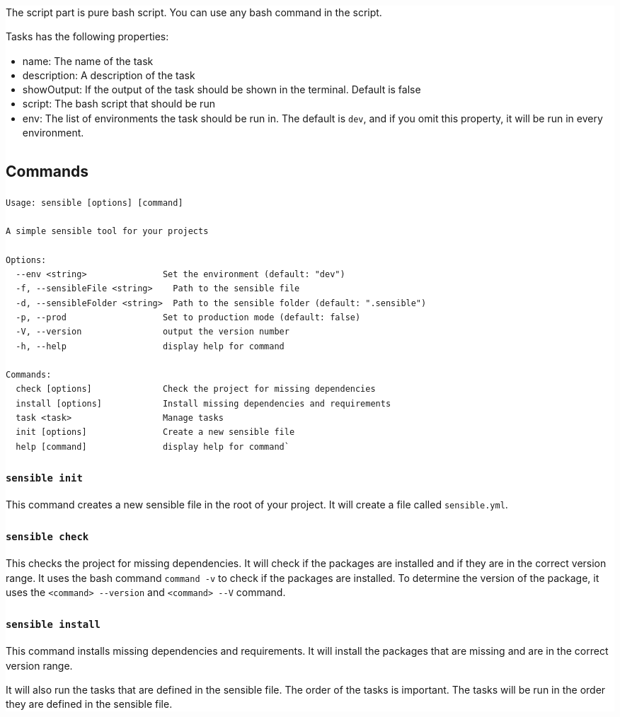 ```yaml
```
The script part is pure bash script. You can use any bash command in the script.

Tasks has the following properties:
- name: The name of the task
- description: A description of the task
- showOutput: If the output of the task should be shown in the terminal. Default is false
- script: The bash script that should be run
- env: The list of environments the task should be run in. The default is `dev`, and if you omit this property, it will be run in every environment.

## Commands

```
Usage: sensible [options] [command]

A simple sensible tool for your projects

Options:
  --env <string>               Set the environment (default: "dev")
  -f, --sensibleFile <string>    Path to the sensible file
  -d, --sensibleFolder <string>  Path to the sensible folder (default: ".sensible")
  -p, --prod                   Set to production mode (default: false)
  -V, --version                output the version number
  -h, --help                   display help for command

Commands:
  check [options]              Check the project for missing dependencies
  install [options]            Install missing dependencies and requirements
  task <task>                  Manage tasks
  init [options]               Create a new sensible file
  help [command]               display help for command`
```

### `sensible init`
This command creates a new sensible file in the root of your project. It will create a file called `sensible.yml`.


### `sensible check`
This checks the project for missing dependencies. It will check if the packages are installed and if they are in the correct version range. It uses the bash command `command -v` to check if the packages are installed.
To determine the version of the package, it uses the `<command> --version` and `<command> --V` command.

### `sensible install`
This command installs missing dependencies and requirements. It will install the packages that are missing and are in the correct version range.

It will also run the tasks that are defined in the sensible file.
The order of the tasks is important. The tasks will be run in the order they are defined in the sensible file.
